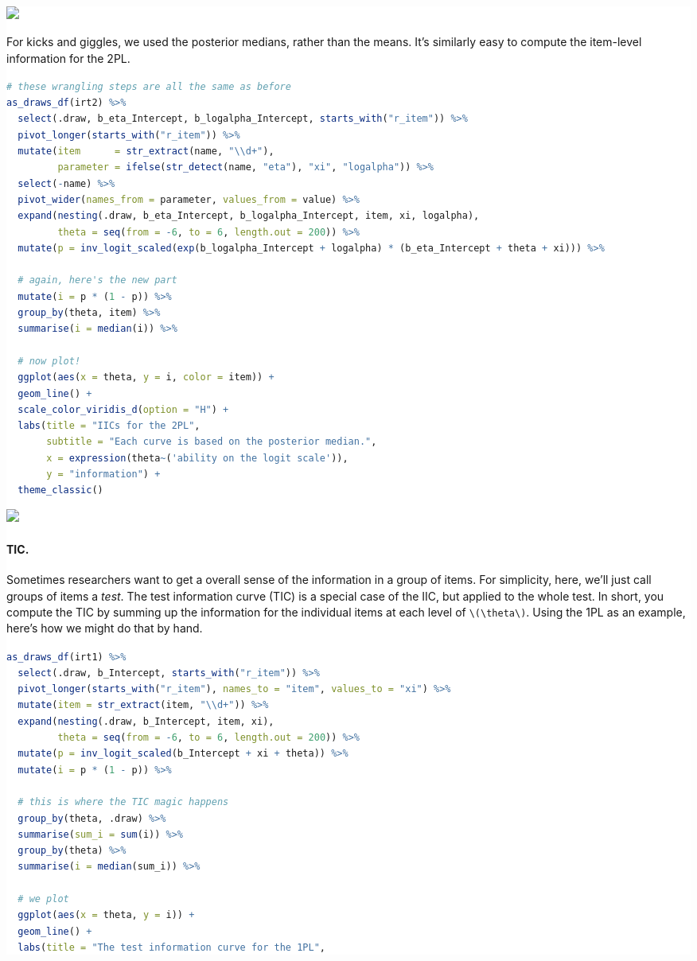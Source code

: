<img src="{{< blogdown/postref >}}index_files/figure-html/unnamed-chunk-19-1.png" width="672" />

For kicks and giggles, we used the posterior medians, rather than the means. It’s similarly easy to compute the item-level information for the 2PL.

``` r
# these wrangling steps are all the same as before
as_draws_df(irt2) %>% 
  select(.draw, b_eta_Intercept, b_logalpha_Intercept, starts_with("r_item")) %>% 
  pivot_longer(starts_with("r_item")) %>% 
  mutate(item      = str_extract(name, "\\d+"),
         parameter = ifelse(str_detect(name, "eta"), "xi", "logalpha")) %>% 
  select(-name) %>% 
  pivot_wider(names_from = parameter, values_from = value) %>% 
  expand(nesting(.draw, b_eta_Intercept, b_logalpha_Intercept, item, xi, logalpha),
         theta = seq(from = -6, to = 6, length.out = 200)) %>% 
  mutate(p = inv_logit_scaled(exp(b_logalpha_Intercept + logalpha) * (b_eta_Intercept + theta + xi))) %>% 

  # again, here's the new part
  mutate(i = p * (1 - p)) %>% 
  group_by(theta, item) %>% 
  summarise(i = median(i)) %>%
  
  # now plot!
  ggplot(aes(x = theta, y = i, color = item)) +
  geom_line() +
  scale_color_viridis_d(option = "H") +
  labs(title = "IICs for the 2PL",
       subtitle = "Each curve is based on the posterior median.", 
       x = expression(theta~('ability on the logit scale')),
       y = "information") +
  theme_classic()
```

<img src="{{< blogdown/postref >}}index_files/figure-html/unnamed-chunk-20-1.png" width="672" />

#### TIC.

Sometimes researchers want to get a overall sense of the information in a group of items. For simplicity, here, we’ll just call groups of items a *test*. The test information curve (TIC) is a special case of the IIC, but applied to the whole test. In short, you compute the TIC by summing up the information for the individual items at each level of `\(\theta\)`. Using the 1PL as an example, here’s how we might do that by hand.

``` r
as_draws_df(irt1) %>% 
  select(.draw, b_Intercept, starts_with("r_item")) %>% 
  pivot_longer(starts_with("r_item"), names_to = "item", values_to = "xi") %>% 
  mutate(item = str_extract(item, "\\d+")) %>% 
  expand(nesting(.draw, b_Intercept, item, xi),
         theta = seq(from = -6, to = 6, length.out = 200)) %>% 
  mutate(p = inv_logit_scaled(b_Intercept + xi + theta)) %>% 
  mutate(i = p * (1 - p)) %>% 
  
  # this is where the TIC magic happens
  group_by(theta, .draw) %>% 
  summarise(sum_i = sum(i)) %>% 
  group_by(theta) %>% 
  summarise(i = median(sum_i)) %>%
  
  # we plot
  ggplot(aes(x = theta, y = i)) +
  geom_line() +
  labs(title = "The test information curve for the 1PL",
```